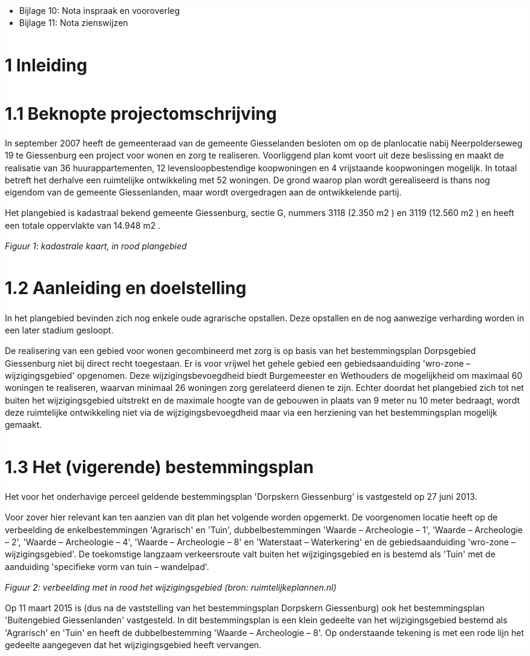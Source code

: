 - Bijlage 10: Nota inspraak en vooroverleg
- Bijlage 11: Nota zienswijzen

# **1 Inleiding**

# **1.1 Beknopte projectomschrijving**

In september 2007 heeft de gemeenteraad van de gemeente Giesselanden besloten om op de planlocatie nabij Neerpolderseweg 19 te Giessenburg een project voor wonen en zorg te realiseren. Voorliggend plan komt voort uit deze beslissing en maakt de realisatie van 36 huurappartementen, 12 levensloopbestendige koopwoningen en 4 vrijstaande koopwoningen mogelijk. In totaal betreft het derhalve een ruimtelijke ontwikkeling met 52 woningen. De grond waarop plan wordt gerealiseerd is thans nog eigendom van de gemeente Giessenlanden, maar wordt overgedragen aan de ontwikkelende partij.

Het plangebied is kadastraal bekend gemeente Giessenburg, sectie G, nummers 3118 (2.350 m2 ) en 3119 (12.560 m2 ) en heeft een totale oppervlakte van 14.948 m2 .

*Figuur 1: kadastrale kaart, in rood plangebied* 

# **1.2 Aanleiding en doelstelling**

In het plangebied bevinden zich nog enkele oude agrarische opstallen. Deze opstallen en de nog aanwezige verharding worden in een later stadium gesloopt.

De realisering van een gebied voor wonen gecombineerd met zorg is op basis van het bestemmingsplan Dorpsgebied Giessenburg niet bij direct recht toegestaan. Er is voor vrijwel het gehele gebied een gebiedsaanduiding 'wro-zone – wijzigingsgebied' opgenomen. Deze wijzigingsbevoegdheid biedt Burgemeester en Wethouders de mogelijkheid om maximaal 60 woningen te realiseren, waarvan minimaal 26 woningen zorg gerelateerd dienen te zijn. Echter doordat het plangebied zich tot net buiten het wijzigingsgebied uitstrekt en de maximale hoogte van de gebouwen in plaats van 9 meter nu 10 meter bedraagt, wordt deze ruimtelijke ontwikkeling niet via de wijzigingsbevoegdheid maar via een herziening van het bestemmingsplan mogelijk gemaakt.

# **1.3 Het (vigerende) bestemmingsplan**

Het voor het onderhavige perceel geldende bestemmingsplan 'Dorpskern Giessenburg' is vastgesteld op 27 juni 2013.

Voor zover hier relevant kan ten aanzien van dit plan het volgende worden opgemerkt. De voorgenomen locatie heeft op de verbeelding de enkelbestemmingen 'Agrarisch' en 'Tuin', dubbelbestemmingen 'Waarde – Archeologie – 1', 'Waarde – Archeologie – 2', 'Waarde – Archeologie – 4', 'Waarde – Archeologie – 8' en 'Waterstaat – Waterkering' en de gebiedsaanduiding 'wro-zone – wijzigingsgebied'. De toekomstige langzaam verkeersroute valt buiten het wijzigingsgebied en is bestemd als 'Tuin' met de aanduiding 'specifieke vorm van tuin – wandelpad'.

*Figuur 2: verbeelding met in rood het wijzigingsgebied (bron: ruimtelijkeplannen.nl)* 

Op 11 maart 2015 is (dus na de vaststelling van het bestemmingsplan Dorpskern Giessenburg) ook het bestemmingsplan 'Buitengebied Giessenlanden' vastgesteld. In dit bestemmingsplan is een klein gedeelte van het wijzigingsgebied bestemd als 'Agrarisch' en 'Tuin' en heeft de dubbelbestemming 'Waarde – Archeologie – 8'. Op onderstaande tekening is met een rode lijn het gedeelte aangegeven dat het wijzigingsgebied heeft vervangen.
